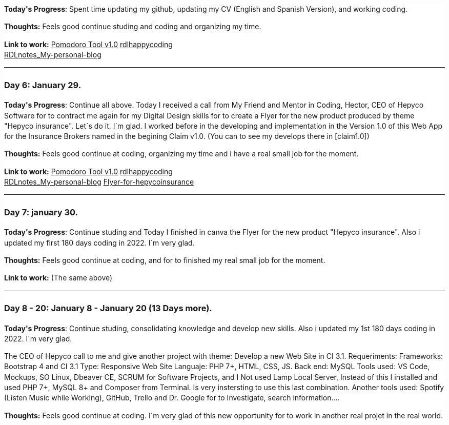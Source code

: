 **Today's Progress**: Spent time updating my github, updating my CV (English and Spanish Version), and working coding. 

**Thoughts:** Feels good continue studing and coding and organizing my time.

**Link to work:** [Pomodoro Tool v1.0](https://github.com/ronnynations21/Pomodoro-tool-v1.0)
                  [rdlhappycoding](https://github.com/ronnynations21/rdlhappycoding)  
                  [RDLnotes_My-personal-blog](https://github.com/ronnynations21/RDLnotes_My_personal_blog)
******************************************************************************************************************************************
### Day 6: January 29. 

**Today's Progress**: Continue all above. Today I received a call from My Friend and Mentor in Coding, Hector, CEO of Hepyco Software for to contract me again for my Digital Design skills for to create a Flyer for the new product produced by theme "Hepyco insurance". Let´s do it. I´m glad. I worked before in the developing and implementation in the Version 1.0 of this Web App for the Insurance Brokers named in the begining Claim v1.0. (You can to see my develops there in [claim1.0])

**Thoughts:** Feels good continue at coding, organizing my time and i have a real small job for the moment. 

**Link to work:** [Pomodoro Tool v1.0](https://github.com/ronnynations21/Pomodoro-tool-v1.0)
                  [rdlhappycoding](https://github.com/ronnynations21/rdlhappycoding)  
                  [RDLnotes_My-personal-blog](https://github.com/ronnynations21/RDLnotes_My_personal_blog)
                  [Flyer-for-hepycoinsurance](https://hepyco.com/page-seguros.html)
                  
******************************************************************************************************************************************
### Day 7: january 30.

**Today's Progress**: Continue studing and Today I finished in canva the Flyer for the new product "Hepyco insurance". Also i updated my first 180 days coding in 2022. I´m very glad.

**Thoughts:** Feels good continue at coding, and for to finished my real small job for the moment. 

**Link to work:** (The same above)
                  
******************************************************************************************************************************************
### Day 8 - 20: January 8 - January 20 (13 Days more). 

**Today's Progress**: Continue studing, consolidating knowledge and develop new skills. Also i updated my 1st 180 days coding in 2022. I´m very glad. 

The CEO of Hepyco call to me and give another project with theme: Develop a new Web Site in CI 3.1.
Requeriments:
Frameworks: Bootstrap 4 and CI 3.1
Type: Responsive Web Site 
Languaje: PHP 7+, HTML, CSS, JS.
Back end: MySQL
Tools used: VS Code, Mockups, SO Linux, Dbeaver CE, SCRUM for Software Projects, and I Not used Lamp Local Server, Instead of this I installed and used PHP 7+, MySQL 8+ and Composer from Terminal. Is very instersting to use this last combination. Another tools used: Spotify (Listen Music while Working), GitHub, Trello and Dr. Google for to Investigate, search information....

**Thoughts:** Feels good continue at coding. I´m very glad of this new opportunity for to work in another real projet in the real world. 
